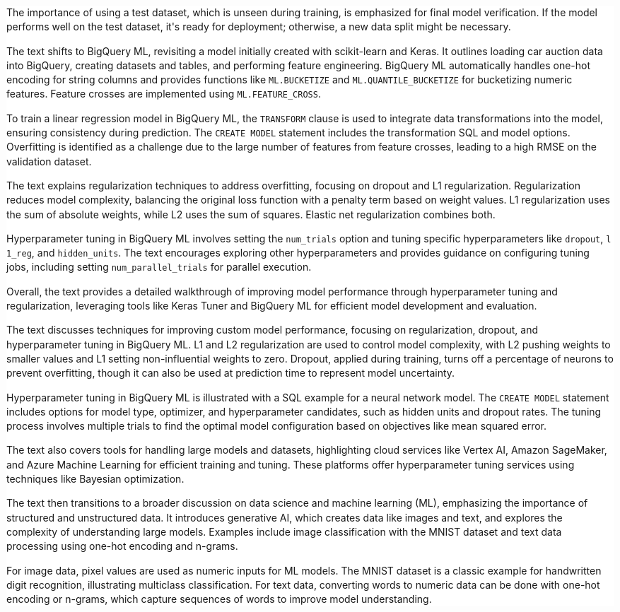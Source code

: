 The importance of using a test dataset, which is unseen during training, is emphasized for final model verification. If the model performs well on the test dataset, it's ready for deployment; otherwise, a new data split might be necessary.

The text shifts to BigQuery ML, revisiting a model initially created with scikit-learn and Keras. It outlines loading car auction data into BigQuery, creating datasets and tables, and performing feature engineering. BigQuery ML automatically handles one-hot encoding for string columns and provides functions like `ML.BUCKETIZE` and `ML.QUANTILE_BUCKETIZE` for bucketizing numeric features. Feature crosses are implemented using `ML.FEATURE_CROSS`.

To train a linear regression model in BigQuery ML, the `TRANSFORM` clause is used to integrate data transformations into the model, ensuring consistency during prediction. The `CREATE MODEL` statement includes the transformation SQL and model options. Overfitting is identified as a challenge due to the large number of features from feature crosses, leading to a high RMSE on the validation dataset.

The text explains regularization techniques to address overfitting, focusing on dropout and L1 regularization. Regularization reduces model complexity, balancing the original loss function with a penalty term based on weight values. L1 regularization uses the sum of absolute weights, while L2 uses the sum of squares. Elastic net regularization combines both.

Hyperparameter tuning in BigQuery ML involves setting the `num_trials` option and tuning specific hyperparameters like `dropout`, `l1_reg`, and `hidden_units`. The text encourages exploring other hyperparameters and provides guidance on configuring tuning jobs, including setting `num_parallel_trials` for parallel execution.

Overall, the text provides a detailed walkthrough of improving model performance through hyperparameter tuning and regularization, leveraging tools like Keras Tuner and BigQuery ML for efficient model development and evaluation.



The text discusses techniques for improving custom model performance, focusing on regularization, dropout, and hyperparameter tuning in BigQuery ML. L1 and L2 regularization are used to control model complexity, with L2 pushing weights to smaller values and L1 setting non-influential weights to zero. Dropout, applied during training, turns off a percentage of neurons to prevent overfitting, though it can also be used at prediction time to represent model uncertainty.

Hyperparameter tuning in BigQuery ML is illustrated with a SQL example for a neural network model. The `CREATE MODEL` statement includes options for model type, optimizer, and hyperparameter candidates, such as hidden units and dropout rates. The tuning process involves multiple trials to find the optimal model configuration based on objectives like mean squared error.

The text also covers tools for handling large models and datasets, highlighting cloud services like Vertex AI, Amazon SageMaker, and Azure Machine Learning for efficient training and tuning. These platforms offer hyperparameter tuning services using techniques like Bayesian optimization.

The text then transitions to a broader discussion on data science and machine learning (ML), emphasizing the importance of structured and unstructured data. It introduces generative AI, which creates data like images and text, and explores the complexity of understanding large models. Examples include image classification with the MNIST dataset and text data processing using one-hot encoding and n-grams.

For image data, pixel values are used as numeric inputs for ML models. The MNIST dataset is a classic example for handwritten digit recognition, illustrating multiclass classification. For text data, converting words to numeric data can be done with one-hot encoding or n-grams, which capture sequences of words to improve model understanding.
